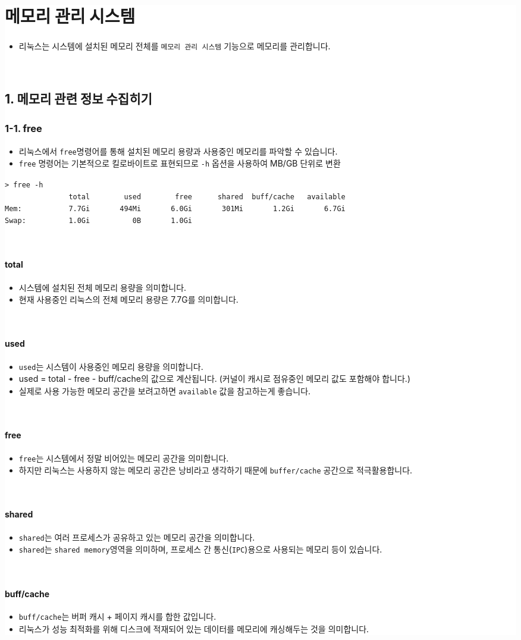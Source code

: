 # 메모리 관리 시스템

- 리눅스는 시스템에 설치된 메모리 전체를 `메모리 관리 시스템` 기능으로 메모리를 관리합니다.

<br>

## 1. 메모리 관련 정보 수집히기

### 1-1. free

- 리눅스에서 `free`명령어를 통해 설치된 메모리 용량과 사용중인 메모리를 파악할 수 있습니다.
- `free` 명령어는 기본적으로 킬로바이트로 표현되므로 `-h` 옵션을 사용하여 MB/GB 단위로 변환

```text
> free -h
               total        used        free      shared  buff/cache   available
Mem:           7.7Gi       494Mi       6.0Gi       301Mi       1.2Gi       6.7Gi
Swap:          1.0Gi          0B       1.0Gi
```

<br>

#### total

- 시스템에 설치된 전체 메모리 용량을 의미합니다.
- 현재 사용중인 리눅스의 전체 메모리 용량은 7.7G를 의미합니다.

<br>

#### used

- `used`는 시스템이 사용중인 메모리 용량을 의미합니다.
- used = total - free - buff/cache의 값으로 계산됩니다. (커널이 캐시로 점유중인 메모리 값도 포함해야 합니다.)
- 실제로 사용 가능한 메모리 공간을 보려고하면 `available` 값을 참고하는게 좋습니다.

<br>

#### free

- `free`는 시스템에서 정말 비어있는 메모리 공간을 의미합니다.
- 하지만 리눅스는 사용하지 않는 메모리 공간은 낭비라고 생각하기 때문에 `buffer/cache` 공간으로 적극활용합니다.

<br>

#### shared

- `shared`는 여러 프로세스가 공유하고 있는 메모리 공간을 의미합니다.
- `shared`는 `shared memory`영역을 의미하며, 프로세스 간 통신(`IPC`)용으로 사용되는 메모리 등이 있습니다.

<br>

#### buff/cache

- `buff/cache`는 버퍼 캐시 + 페이지 캐시를 합한 값입니다.
- 리눅스가 성능 최적화를 위해 디스크에 적재되어 있는 데이터를 메모리에 캐싱해두는 것을 의미합니다.
